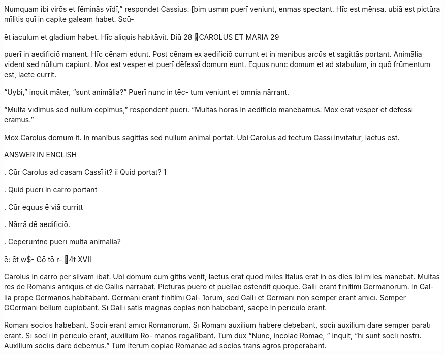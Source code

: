 Numquam ibi virōs et fēminās vīdī,” respondet Cassius.
[bim usmm puerī veniunt, enmas spectant. Hīc est mēnsa.
ubiā est pictūra mīlitis quī in capite galeam habet. Scū-

ēt iaculum et gladium habet. Hīc aliquis habitāvit. Diū
28
CAROLUS ET MARIA 29

puerī in aedificiō manent. Hīc cēnam edunt. Post cēnam ex
aedificiō currunt et in manibus arcūs et sagittās portant.
Animālia vident sed nūllum capiunt. Mox est vesper et puerī
dēfessī domum eunt. Equus nunc domum et ad stabulum, in
quō frūmentum est, laetē currit.

“Uybi,” inquit māter, “sunt animālia?” Puerī nunc in tēc-
tum veniunt et omnia nārrant.

“Multa vīdimus sed nūllum cēpimus,” respondent puerī.
“Multās hōrās in aedificiō manēbāmus. Mox erat vesper
et dēfessī erāmus.”

Mox Carolus domum it. In manibus sagittās sed nūllum
animal portat. Ubi Carolus ad tēctum Cassī invītātur, laetus
est.

ANSWER IN ENCLISH

. Cūr Carolus ad casam Cassī it? ii
Quid portat? 1

. Quid puerī in carrō portant

. Cūr equus ē viā curritt

. Nārrā dē aedificiō.

. Cēpēruntne puerī multa animālia?

ē: ēt w$- Gō tō r-
4t XVII

Carolus in carrō per silvam ībat. Ubi domum cum
gittīs vēnit, laetus erat quod mīles Italus erat in
ōs diēs ibi mīles manēbat. Multās rēs dē Rōmānīs
antīquīs et dē Gallīs nārrābat. Pictūrās puerō et puellae
ostendit quoque. Gallī erant fīnitimī Germānōrum. In Gal-
liā prope Germānōs habitābant. Germānī erant fīnitimī Gal-
1ōrum, sed Gallī et Germānī nōn semper erant amīcī. Semper
GCermānī bellum cupiōbant. Sī Gallī satis magnās cōpiās nōn
habēbant, saepe in perīculō erant.

Rōmānī sociōs habēbant. Sociī erant amīcī Rōmānōrum.
Sī Rōmānī auxilium habēre dēbēbant, sociī auxilium dare
semper parātī erant. Sī sociī in perīculō erant, auxilium Rō-
mānōs rogāRbant. Tum dux “Nunc, incolae Rōmae, ” inquit,
“hī sunt sociī nostrī. Auxilium sociīs dare dēbēmus.” Tum
iterum cōpiae Rōmānae ad sociōs trāns agrōs properābant.
